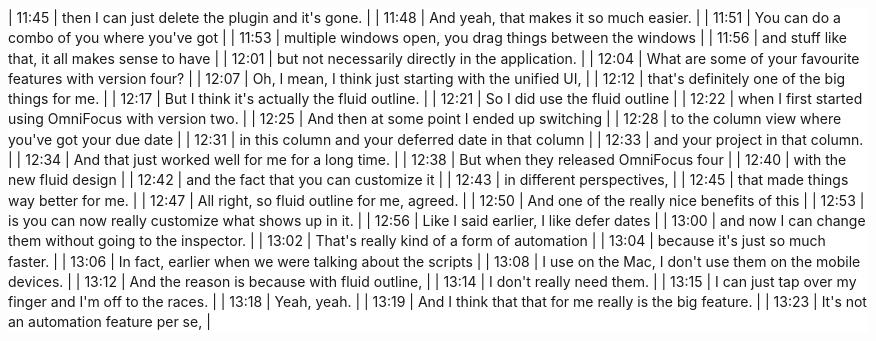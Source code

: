 | 11:45      | then I can just delete the plugin and it's gone.                  |
| 11:48      | And yeah, that makes it so much easier.                           |
| 11:51      | You can do a combo of you where you've got                        |
| 11:53      | multiple windows open, you drag things between the windows        |
| 11:56      | and stuff like that, it all makes sense to have                   |
| 12:01      | but not necessarily directly in the application.                  |
| 12:04      | What are some of your favourite features with version four?        |
| 12:07      | Oh, I mean, I think just starting with the unified UI,            |
| 12:12      | that's definitely one of the big things for me.                   |
| 12:17      | But I think it's actually the fluid outline.                      |
| 12:21      | So I did use the fluid outline                                    |
| 12:22      | when I first started using OmniFocus with version two.            |
| 12:25      | And then at some point I ended up switching                       |
| 12:28      | to the column view where you've got your due date                 |
| 12:31      | in this column and your deferred date in that column              |
| 12:33      | and your project in that column.                                  |
| 12:34      | And that just worked well for me for a long time.                 |
| 12:38      | But when they released OmniFocus four                             |
| 12:40      | with the new fluid design                                         |
| 12:42      | and the fact that you can customize it                            |
| 12:43      | in different perspectives,                                        |
| 12:45      | that made things way better for me.                               |
| 12:47      | All right, so fluid outline for me, agreed.                       |
| 12:50      | And one of the really nice benefits of this                       |
| 12:53      | is you can now really customize what shows up in it.              |
| 12:56      | Like I said earlier, I like defer dates                           |
| 13:00      | and now I can change them without going to the inspector.         |
| 13:02      | That's really kind of a form of automation                        |
| 13:04      | because it's just so much faster.                                 |
| 13:06      | In fact, earlier when we were talking about the scripts           |
| 13:08      | I use on the Mac, I don't use them on the mobile devices.         |
| 13:12      | And the reason is because with fluid outline,                     |
| 13:14      | I don't really need them.                                         |
| 13:15      | I can just tap over my finger and I'm off to the races.           |
| 13:18      | Yeah, yeah.                                                       |
| 13:19      | And I think that that for me really is the big feature.           |
| 13:23      | It's not an automation feature per se,                            |